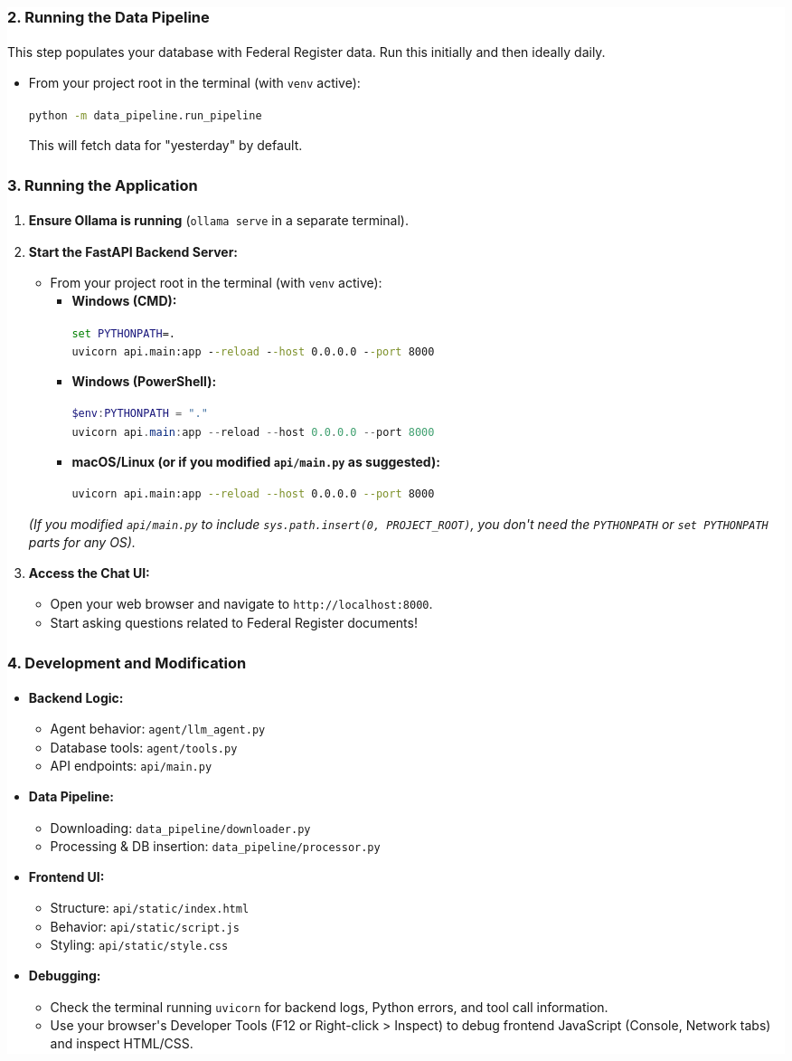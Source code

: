 ### 2. Running the Data Pipeline

This step populates your database with Federal Register data. Run this initially and then ideally daily.

*   From your project root in the terminal (with `venv` active):
    ```bash
    python -m data_pipeline.run_pipeline
    ```
    This will fetch data for "yesterday" by default.

### 3. Running the Application

1.  **Ensure Ollama is running** (`ollama serve` in a separate terminal).
2.  **Start the FastAPI Backend Server:**
    *   From your project root in the terminal (with `venv` active):
        *   **Windows (CMD):**
            ```cmd
            set PYTHONPATH=.
            uvicorn api.main:app --reload --host 0.0.0.0 --port 8000
            ```
        *   **Windows (PowerShell):**
            ```powershell
            $env:PYTHONPATH = "."
            uvicorn api.main:app --reload --host 0.0.0.0 --port 8000
            ```
        *   **macOS/Linux (or if you modified `api/main.py` as suggested):**
            ```bash
            uvicorn api.main:app --reload --host 0.0.0.0 --port 8000
            ```
    *(If you modified `api/main.py` to include `sys.path.insert(0, PROJECT_ROOT)`, you don't need the `PYTHONPATH` or `set PYTHONPATH` parts for any OS).*

3.  **Access the Chat UI:**
    *   Open your web browser and navigate to `http://localhost:8000`.
    *   Start asking questions related to Federal Register documents!

### 4. Development and Modification

*   **Backend Logic:**
    *   Agent behavior: `agent/llm_agent.py`
    *   Database tools: `agent/tools.py`
    *   API endpoints: `api/main.py`
*   **Data Pipeline:**
    *   Downloading: `data_pipeline/downloader.py`
    *   Processing & DB insertion: `data_pipeline/processor.py`
*   **Frontend UI:**
    *   Structure: `api/static/index.html`
    *   Behavior: `api/static/script.js`
    *   Styling: `api/static/style.css`

*   **Debugging:**
    *   Check the terminal running `uvicorn` for backend logs, Python errors, and tool call information.
    *   Use your browser's Developer Tools (F12 or Right-click > Inspect) to debug frontend JavaScript (Console, Network tabs) and inspect HTML/CSS.
